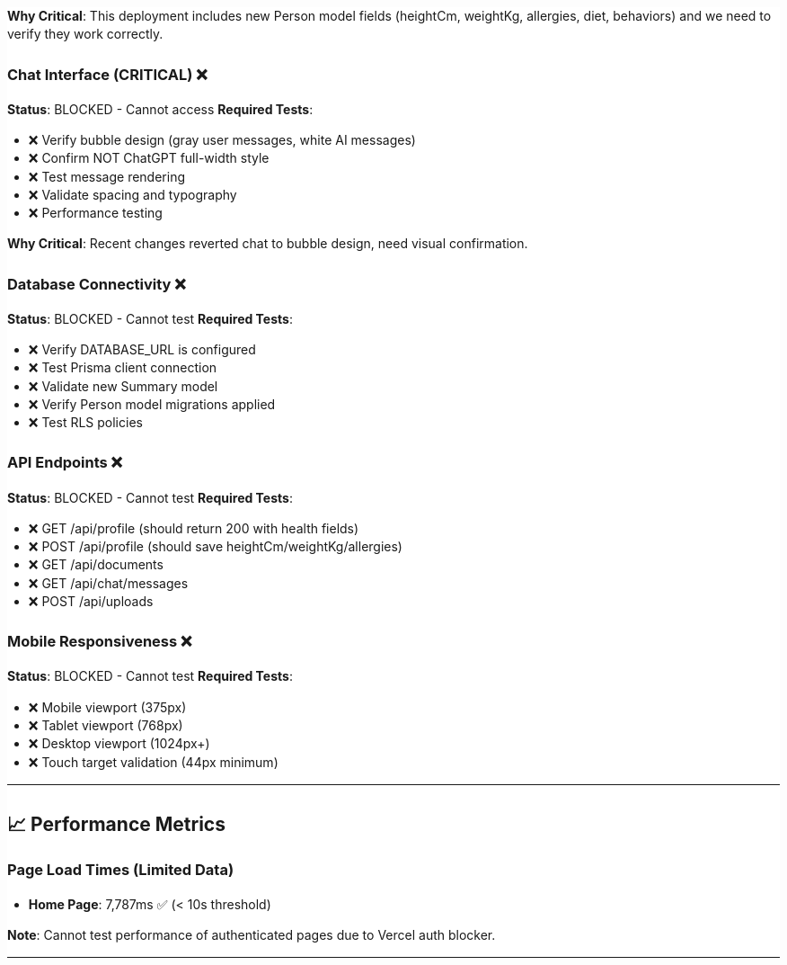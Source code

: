 **Why Critical**: This deployment includes new Person model fields (heightCm, weightKg, allergies, diet, behaviors) and we need to verify they work correctly.

### Chat Interface (CRITICAL) ❌
**Status**: BLOCKED - Cannot access
**Required Tests**:
- ❌ Verify bubble design (gray user messages, white AI messages)
- ❌ Confirm NOT ChatGPT full-width style
- ❌ Test message rendering
- ❌ Validate spacing and typography
- ❌ Performance testing

**Why Critical**: Recent changes reverted chat to bubble design, need visual confirmation.

### Database Connectivity ❌
**Status**: BLOCKED - Cannot test
**Required Tests**:
- ❌ Verify DATABASE_URL is configured
- ❌ Test Prisma client connection
- ❌ Validate new Summary model
- ❌ Verify Person model migrations applied
- ❌ Test RLS policies

### API Endpoints ❌
**Status**: BLOCKED - Cannot test
**Required Tests**:
- ❌ GET /api/profile (should return 200 with health fields)
- ❌ POST /api/profile (should save heightCm/weightKg/allergies)
- ❌ GET /api/documents
- ❌ GET /api/chat/messages
- ❌ POST /api/uploads

### Mobile Responsiveness ❌
**Status**: BLOCKED - Cannot test
**Required Tests**:
- ❌ Mobile viewport (375px)
- ❌ Tablet viewport (768px)
- ❌ Desktop viewport (1024px+)
- ❌ Touch target validation (44px minimum)

---

## 📈 Performance Metrics

### Page Load Times (Limited Data)
- **Home Page**: 7,787ms ✅ (< 10s threshold)

**Note**: Cannot test performance of authenticated pages due to Vercel auth blocker.

---
